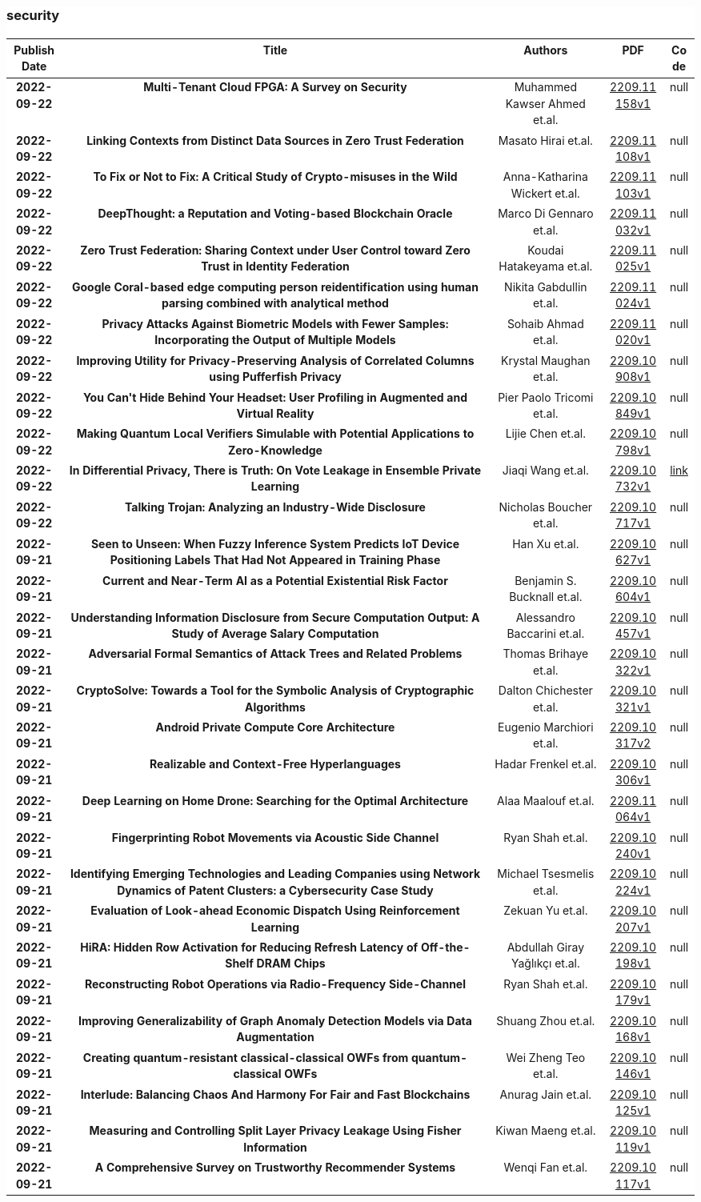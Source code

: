 ### security
|Publish Date|Title|Authors|PDF|Code|
| :---: | :---: | :---: | :---: | :---: |
|**2022-09-22**|**Multi-Tenant Cloud FPGA: A Survey on Security**|Muhammed Kawser Ahmed et.al.|[2209.11158v1](http://arxiv.org/abs/2209.11158v1)|null|
|**2022-09-22**|**Linking Contexts from Distinct Data Sources in Zero Trust Federation**|Masato Hirai et.al.|[2209.11108v1](http://arxiv.org/abs/2209.11108v1)|null|
|**2022-09-22**|**To Fix or Not to Fix: A Critical Study of Crypto-misuses in the Wild**|Anna-Katharina Wickert et.al.|[2209.11103v1](http://arxiv.org/abs/2209.11103v1)|null|
|**2022-09-22**|**DeepThought: a Reputation and Voting-based Blockchain Oracle**|Marco Di Gennaro et.al.|[2209.11032v1](http://arxiv.org/abs/2209.11032v1)|null|
|**2022-09-22**|**Zero Trust Federation: Sharing Context under User Control toward Zero Trust in Identity Federation**|Koudai Hatakeyama et.al.|[2209.11025v1](http://arxiv.org/abs/2209.11025v1)|null|
|**2022-09-22**|**Google Coral-based edge computing person reidentification using human parsing combined with analytical method**|Nikita Gabdullin et.al.|[2209.11024v1](http://arxiv.org/abs/2209.11024v1)|null|
|**2022-09-22**|**Privacy Attacks Against Biometric Models with Fewer Samples: Incorporating the Output of Multiple Models**|Sohaib Ahmad et.al.|[2209.11020v1](http://arxiv.org/abs/2209.11020v1)|null|
|**2022-09-22**|**Improving Utility for Privacy-Preserving Analysis of Correlated Columns using Pufferfish Privacy**|Krystal Maughan et.al.|[2209.10908v1](http://arxiv.org/abs/2209.10908v1)|null|
|**2022-09-22**|**You Can't Hide Behind Your Headset: User Profiling in Augmented and Virtual Reality**|Pier Paolo Tricomi et.al.|[2209.10849v1](http://arxiv.org/abs/2209.10849v1)|null|
|**2022-09-22**|**Making Quantum Local Verifiers Simulable with Potential Applications to Zero-Knowledge**|Lijie Chen et.al.|[2209.10798v1](http://arxiv.org/abs/2209.10798v1)|null|
|**2022-09-22**|**In Differential Privacy, There is Truth: On Vote Leakage in Ensemble Private Learning**|Jiaqi Wang et.al.|[2209.10732v1](http://arxiv.org/abs/2209.10732v1)|[link](https://github.com/cleverhans-lab/monte-carlo-adv)|
|**2022-09-22**|**Talking Trojan: Analyzing an Industry-Wide Disclosure**|Nicholas Boucher et.al.|[2209.10717v1](http://arxiv.org/abs/2209.10717v1)|null|
|**2022-09-21**|**Seen to Unseen: When Fuzzy Inference System Predicts IoT Device Positioning Labels That Had Not Appeared in Training Phase**|Han Xu et.al.|[2209.10627v1](http://arxiv.org/abs/2209.10627v1)|null|
|**2022-09-21**|**Current and Near-Term AI as a Potential Existential Risk Factor**|Benjamin S. Bucknall et.al.|[2209.10604v1](http://arxiv.org/abs/2209.10604v1)|null|
|**2022-09-21**|**Understanding Information Disclosure from Secure Computation Output: A Study of Average Salary Computation**|Alessandro Baccarini et.al.|[2209.10457v1](http://arxiv.org/abs/2209.10457v1)|null|
|**2022-09-21**|**Adversarial Formal Semantics of Attack Trees and Related Problems**|Thomas Brihaye et.al.|[2209.10322v1](http://arxiv.org/abs/2209.10322v1)|null|
|**2022-09-21**|**CryptoSolve: Towards a Tool for the Symbolic Analysis of Cryptographic Algorithms**|Dalton Chichester et.al.|[2209.10321v1](http://arxiv.org/abs/2209.10321v1)|null|
|**2022-09-21**|**Android Private Compute Core Architecture**|Eugenio Marchiori et.al.|[2209.10317v2](http://arxiv.org/abs/2209.10317v2)|null|
|**2022-09-21**|**Realizable and Context-Free Hyperlanguages**|Hadar Frenkel et.al.|[2209.10306v1](http://arxiv.org/abs/2209.10306v1)|null|
|**2022-09-21**|**Deep Learning on Home Drone: Searching for the Optimal Architecture**|Alaa Maalouf et.al.|[2209.11064v1](http://arxiv.org/abs/2209.11064v1)|null|
|**2022-09-21**|**Fingerprinting Robot Movements via Acoustic Side Channel**|Ryan Shah et.al.|[2209.10240v1](http://arxiv.org/abs/2209.10240v1)|null|
|**2022-09-21**|**Identifying Emerging Technologies and Leading Companies using Network Dynamics of Patent Clusters: a Cybersecurity Case Study**|Michael Tsesmelis et.al.|[2209.10224v1](http://arxiv.org/abs/2209.10224v1)|null|
|**2022-09-21**|**Evaluation of Look-ahead Economic Dispatch Using Reinforcement Learning**|Zekuan Yu et.al.|[2209.10207v1](http://arxiv.org/abs/2209.10207v1)|null|
|**2022-09-21**|**HiRA: Hidden Row Activation for Reducing Refresh Latency of Off-the-Shelf DRAM Chips**|Abdullah Giray Yağlıkçı et.al.|[2209.10198v1](http://arxiv.org/abs/2209.10198v1)|null|
|**2022-09-21**|**Reconstructing Robot Operations via Radio-Frequency Side-Channel**|Ryan Shah et.al.|[2209.10179v1](http://arxiv.org/abs/2209.10179v1)|null|
|**2022-09-21**|**Improving Generalizability of Graph Anomaly Detection Models via Data Augmentation**|Shuang Zhou et.al.|[2209.10168v1](http://arxiv.org/abs/2209.10168v1)|null|
|**2022-09-21**|**Creating quantum-resistant classical-classical OWFs from quantum-classical OWFs**|Wei Zheng Teo et.al.|[2209.10146v1](http://arxiv.org/abs/2209.10146v1)|null|
|**2022-09-21**|**Interlude: Balancing Chaos And Harmony For Fair and Fast Blockchains**|Anurag Jain et.al.|[2209.10125v1](http://arxiv.org/abs/2209.10125v1)|null|
|**2022-09-21**|**Measuring and Controlling Split Layer Privacy Leakage Using Fisher Information**|Kiwan Maeng et.al.|[2209.10119v1](http://arxiv.org/abs/2209.10119v1)|null|
|**2022-09-21**|**A Comprehensive Survey on Trustworthy Recommender Systems**|Wenqi Fan et.al.|[2209.10117v1](http://arxiv.org/abs/2209.10117v1)|null|
